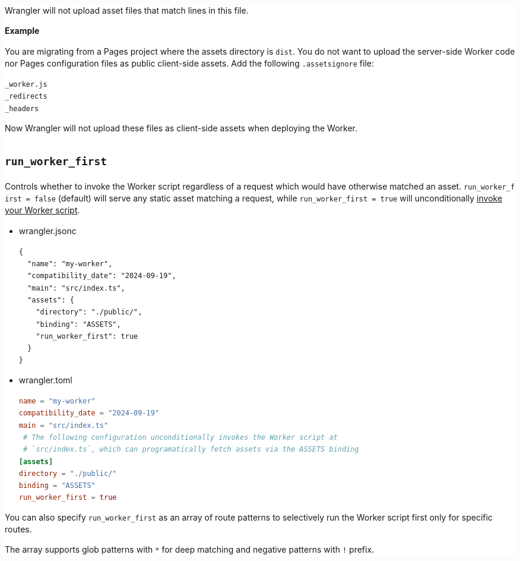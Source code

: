 Wrangler will not upload asset files that match lines in this file.

**Example**

You are migrating from a Pages project where the assets directory is `dist`. You do not want to upload the server-side Worker code nor Pages configuration files as public client-side assets. Add the following `.assetsignore` file:

```txt
_worker.js
_redirects
_headers
```

Now Wrangler will not upload these files as client-side assets when deploying the Worker.

## `run_worker_first`

Controls whether to invoke the Worker script regardless of a request which would have otherwise matched an asset. `run_worker_first = false` (default) will serve any static asset matching a request, while `run_worker_first = true` will unconditionally [invoke your Worker script](https://developers.cloudflare.com/workers/static-assets/routing/worker-script/#run-your-worker-script-first).

* wrangler.jsonc

  ```jsonc
  {
    "name": "my-worker",
    "compatibility_date": "2024-09-19",
    "main": "src/index.ts",
    "assets": {
      "directory": "./public/",
      "binding": "ASSETS",
      "run_worker_first": true
    }
  }
  ```

* wrangler.toml

  ```toml
  name = "my-worker"
  compatibility_date = "2024-09-19"
  main = "src/index.ts"
   # The following configuration unconditionally invokes the Worker script at
   # `src/index.ts`, which can programatically fetch assets via the ASSETS binding
  [assets]
  directory = "./public/"
  binding = "ASSETS"
  run_worker_first = true
  ```

You can also specify `run_worker_first` as an array of route patterns to selectively run the Worker script first only for specific routes.

The array supports glob patterns with `*` for deep matching and negative patterns with `!` prefix.
